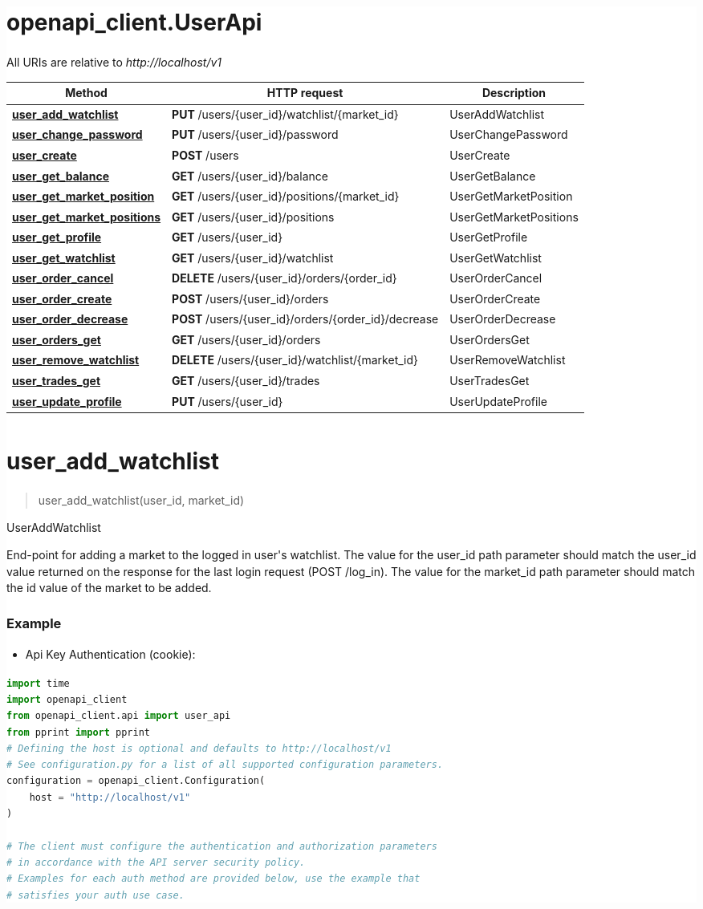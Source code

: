 # openapi_client.UserApi

All URIs are relative to *http://localhost/v1*

Method | HTTP request | Description
------------- | ------------- | -------------
[**user_add_watchlist**](UserApi.md#user_add_watchlist) | **PUT** /users/{user_id}/watchlist/{market_id} | UserAddWatchlist
[**user_change_password**](UserApi.md#user_change_password) | **PUT** /users/{user_id}/password | UserChangePassword
[**user_create**](UserApi.md#user_create) | **POST** /users | UserCreate
[**user_get_balance**](UserApi.md#user_get_balance) | **GET** /users/{user_id}/balance | UserGetBalance
[**user_get_market_position**](UserApi.md#user_get_market_position) | **GET** /users/{user_id}/positions/{market_id} | UserGetMarketPosition
[**user_get_market_positions**](UserApi.md#user_get_market_positions) | **GET** /users/{user_id}/positions | UserGetMarketPositions
[**user_get_profile**](UserApi.md#user_get_profile) | **GET** /users/{user_id} | UserGetProfile
[**user_get_watchlist**](UserApi.md#user_get_watchlist) | **GET** /users/{user_id}/watchlist | UserGetWatchlist
[**user_order_cancel**](UserApi.md#user_order_cancel) | **DELETE** /users/{user_id}/orders/{order_id} | UserOrderCancel
[**user_order_create**](UserApi.md#user_order_create) | **POST** /users/{user_id}/orders | UserOrderCreate
[**user_order_decrease**](UserApi.md#user_order_decrease) | **POST** /users/{user_id}/orders/{order_id}/decrease | UserOrderDecrease
[**user_orders_get**](UserApi.md#user_orders_get) | **GET** /users/{user_id}/orders | UserOrdersGet
[**user_remove_watchlist**](UserApi.md#user_remove_watchlist) | **DELETE** /users/{user_id}/watchlist/{market_id} | UserRemoveWatchlist
[**user_trades_get**](UserApi.md#user_trades_get) | **GET** /users/{user_id}/trades | UserTradesGet
[**user_update_profile**](UserApi.md#user_update_profile) | **PUT** /users/{user_id} | UserUpdateProfile


# **user_add_watchlist**
> user_add_watchlist(user_id, market_id)

UserAddWatchlist

End-point for adding a market to the logged in user's watchlist.  The value for the user_id path parameter should match the user_id value returned on the response for the last login request (POST /log_in).  The value for the market_id path parameter should match the id value of the market to be added.

### Example

* Api Key Authentication (cookie):
```python
import time
import openapi_client
from openapi_client.api import user_api
from pprint import pprint
# Defining the host is optional and defaults to http://localhost/v1
# See configuration.py for a list of all supported configuration parameters.
configuration = openapi_client.Configuration(
    host = "http://localhost/v1"
)

# The client must configure the authentication and authorization parameters
# in accordance with the API server security policy.
# Examples for each auth method are provided below, use the example that
# satisfies your auth use case.

```